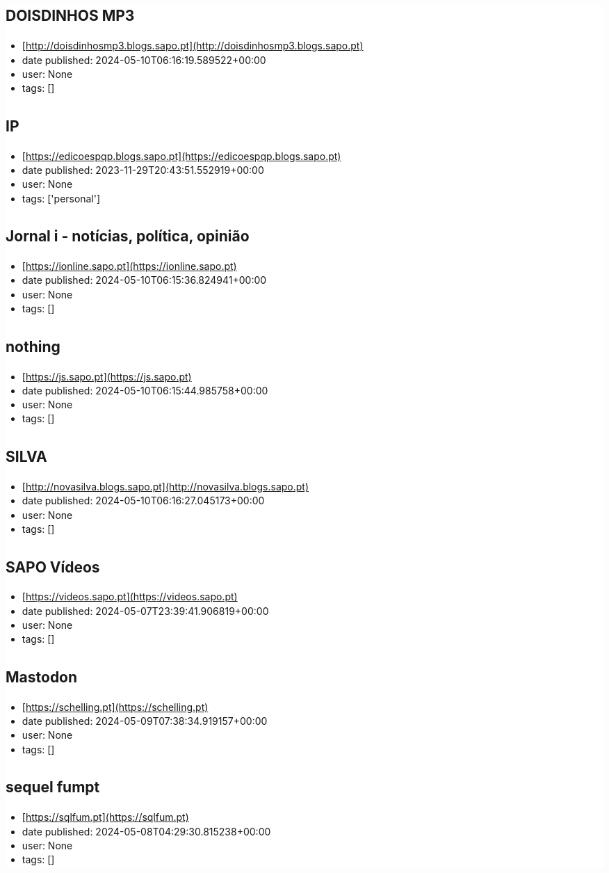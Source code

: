 ## DOISDINHOS MP3
 - [http://doisdinhosmp3.blogs.sapo.pt](http://doisdinhosmp3.blogs.sapo.pt)
 - date published: 2024-05-10T06:16:19.589522+00:00
 - user: None
 - tags: []

## IP
 - [https://edicoespqp.blogs.sapo.pt](https://edicoespqp.blogs.sapo.pt)
 - date published: 2023-11-29T20:43:51.552919+00:00
 - user: None
 - tags: ['personal']

## Jornal i - notícias, política, opinião
 - [https://ionline.sapo.pt](https://ionline.sapo.pt)
 - date published: 2024-05-10T06:15:36.824941+00:00
 - user: None
 - tags: []

## nothing
 - [https://js.sapo.pt](https://js.sapo.pt)
 - date published: 2024-05-10T06:15:44.985758+00:00
 - user: None
 - tags: []

## SILVA
 - [http://novasilva.blogs.sapo.pt](http://novasilva.blogs.sapo.pt)
 - date published: 2024-05-10T06:16:27.045173+00:00
 - user: None
 - tags: []

## SAPO Vídeos
 - [https://videos.sapo.pt](https://videos.sapo.pt)
 - date published: 2024-05-07T23:39:41.906819+00:00
 - user: None
 - tags: []

## Mastodon
 - [https://schelling.pt](https://schelling.pt)
 - date published: 2024-05-09T07:38:34.919157+00:00
 - user: None
 - tags: []

## sequel  fumpt
 - [https://sqlfum.pt](https://sqlfum.pt)
 - date published: 2024-05-08T04:29:30.815238+00:00
 - user: None
 - tags: []
